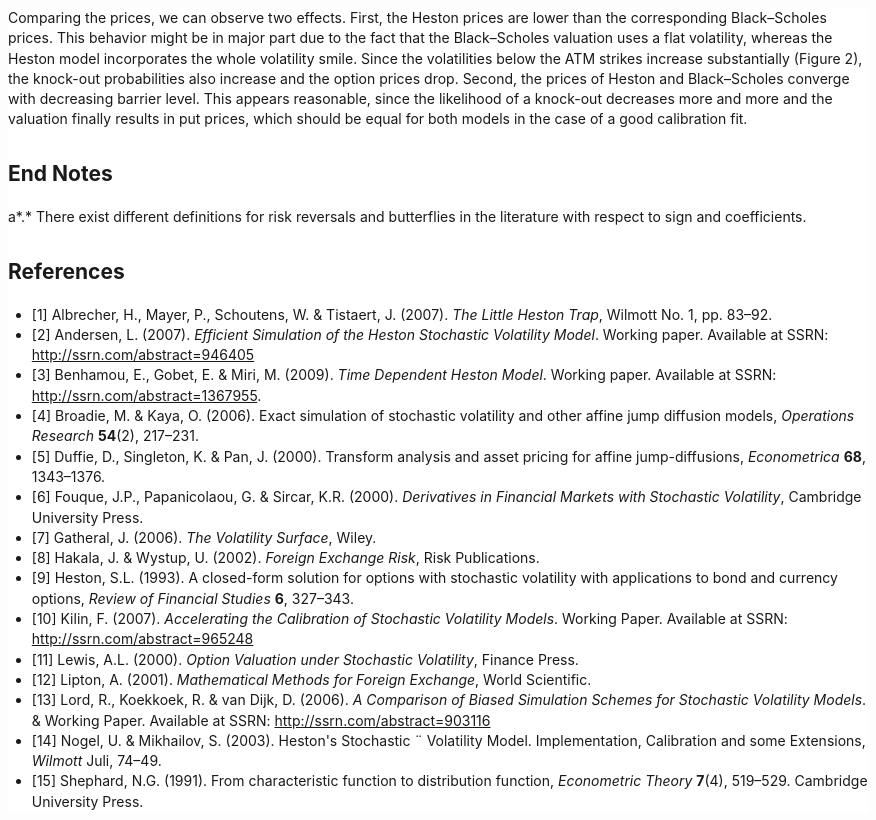 Comparing the prices, we can observe two effects. First, the Heston prices are lower than the corresponding Black–Scholes prices. This behavior might be in major part due to the fact that the Black–Scholes valuation uses a flat volatility, whereas the Heston model incorporates the whole volatility smile. Since the volatilities below the ATM strikes increase substantially (Figure 2), the knock-out probabilities also increase and the option prices drop. Second, the prices of Heston and Black–Scholes converge with decreasing barrier level. This appears reasonable, since the likelihood of a knock-out decreases more and more and the valuation finally results in put prices, which should be equal for both models in the case of a good calibration fit.

## **End Notes**

a*.* There exist different definitions for risk reversals and butterflies in the literature with respect to sign and coefficients.

## **References**

- [1] Albrecher, H., Mayer, P., Schoutens, W. & Tistaert, J. (2007). *The Little Heston Trap*, Wilmott No. 1, pp. 83–92.
- [2] Andersen, L. (2007). *Efficient Simulation of the Heston Stochastic Volatility Model*. Working paper. Available at SSRN: http://ssrn.com/abstract=946405
- [3] Benhamou, E., Gobet, E. & Miri, M. (2009). *Time Dependent Heston Model*. Working paper. Available at SSRN: http://ssrn.com/abstract=1367955.
- [4] Broadie, M. & Kaya, O. (2006). Exact simulation of stochastic volatility and other affine jump diffusion models, *Operations Research* **54**(2), 217–231.
- [5] Duffie, D., Singleton, K. & Pan, J. (2000). Transform analysis and asset pricing for affine jump-diffusions, *Econometrica* **68**, 1343–1376.
- [6] Fouque, J.P., Papanicolaou, G. & Sircar, K.R. (2000). *Derivatives in Financial Markets with Stochastic Volatility*, Cambridge University Press.
- [7] Gatheral, J. (2006). *The Volatility Surface*, Wiley.
- [8] Hakala, J. & Wystup, U. (2002). *Foreign Exchange Risk*, Risk Publications.
- [9] Heston, S.L. (1993). A closed-form solution for options with stochastic volatility with applications to bond and currency options, *Review of Financial Studies* **6**, 327–343.
- [10] Kilin, F. (2007). *Accelerating the Calibration of Stochastic Volatility Models*. Working Paper. Available at SSRN: http://ssrn.com/abstract=965248
- [11] Lewis, A.L. (2000). *Option Valuation under Stochastic Volatility*, Finance Press.
- [12] Lipton, A. (2001). *Mathematical Methods for Foreign Exchange*, World Scientific.
- [13] Lord, R., Koekkoek, R. & van Dijk, D. (2006). *A Comparison of Biased Simulation Schemes for Stochastic Volatility Models*. & Working Paper. Available at SSRN: http://ssrn.com/abstract=903116
- [14] Nogel, U. & Mikhailov, S. (2003). Heston's Stochastic ¨ Volatility Model. Implementation, Calibration and some Extensions, *Wilmott* Juli, 74–49.
- [15] Shephard, N.G. (1991). From characteristic function to distribution function, *Econometric Theory* **7**(4), 519–529. Cambridge University Press.